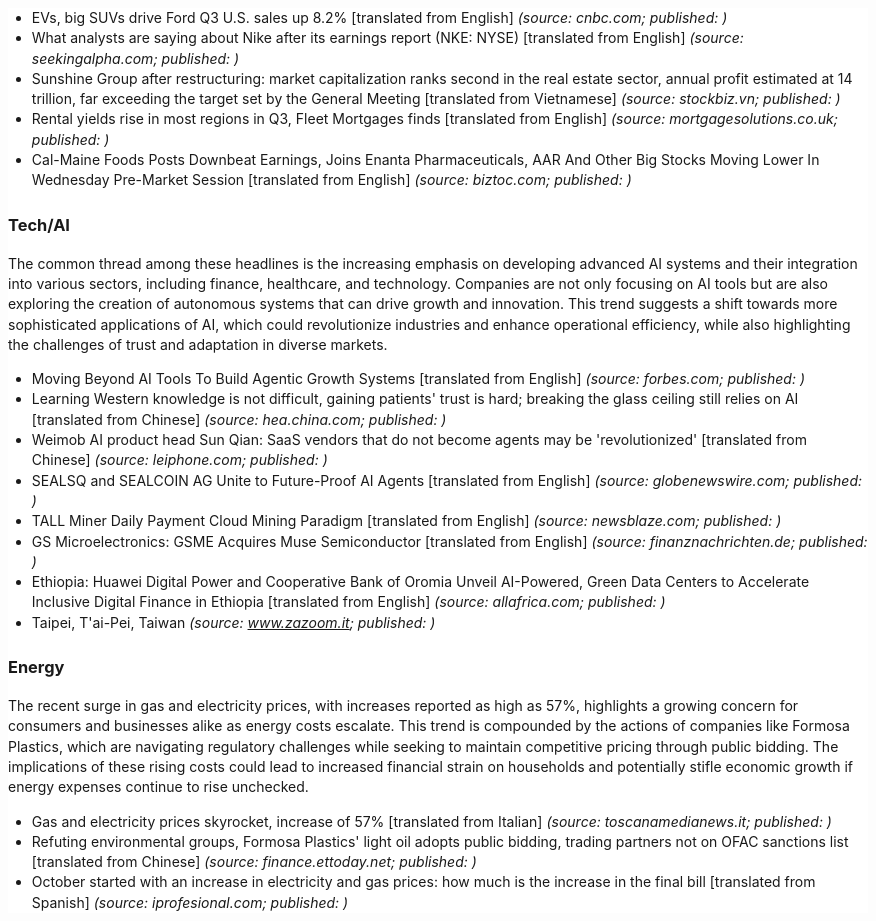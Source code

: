- EVs, big SUVs drive Ford Q3 U.S. sales up 8.2% [translated from English]  _(source: cnbc.com; published: )_
- What analysts are saying about Nike after its earnings report (NKE: NYSE) [translated from English]  _(source: seekingalpha.com; published: )_
- Sunshine Group after restructuring: market capitalization ranks second in the real estate sector, annual profit estimated at 14 trillion, far exceeding the target set by the General Meeting [translated from Vietnamese]  _(source: stockbiz.vn; published: )_
- Rental yields rise in most regions in Q3, Fleet Mortgages finds [translated from English]  _(source: mortgagesolutions.co.uk; published: )_
- Cal-Maine Foods Posts Downbeat Earnings, Joins Enanta Pharmaceuticals, AAR And Other Big Stocks Moving Lower In Wednesday Pre-Market Session [translated from English]  _(source: biztoc.com; published: )_

### Tech/AI

The common thread among these headlines is the increasing emphasis on developing advanced AI systems and their integration into various sectors, including finance, healthcare, and technology. Companies are not only focusing on AI tools but are also exploring the creation of autonomous systems that can drive growth and innovation. This trend suggests a shift towards more sophisticated applications of AI, which could revolutionize industries and enhance operational efficiency, while also highlighting the challenges of trust and adaptation in diverse markets.

- Moving Beyond AI Tools To Build Agentic Growth Systems [translated from English]  _(source: forbes.com; published: )_
- Learning Western knowledge is not difficult, gaining patients' trust is hard; breaking the glass ceiling still relies on AI [translated from Chinese]  _(source: hea.china.com; published: )_
- Weimob AI product head Sun Qian: SaaS vendors that do not become agents may be 'revolutionized' [translated from Chinese]  _(source: leiphone.com; published: )_
- SEALSQ and SEALCOIN AG Unite to Future-Proof AI Agents [translated from English]  _(source: globenewswire.com; published: )_
- TALL Miner Daily Payment Cloud Mining Paradigm [translated from English]  _(source: newsblaze.com; published: )_
- GS Microelectronics: GSME Acquires Muse Semiconductor [translated from English]  _(source: finanznachrichten.de; published: )_
- Ethiopia: Huawei Digital Power and Cooperative Bank of Oromia Unveil AI-Powered, Green Data Centers to Accelerate Inclusive Digital Finance in Ethiopia [translated from English]  _(source: allafrica.com; published: )_
- Taipei, T'ai-Pei, Taiwan  _(source: www.zazoom.it; published: )_

### Energy

The recent surge in gas and electricity prices, with increases reported as high as 57%, highlights a growing concern for consumers and businesses alike as energy costs escalate. This trend is compounded by the actions of companies like Formosa Plastics, which are navigating regulatory challenges while seeking to maintain competitive pricing through public bidding. The implications of these rising costs could lead to increased financial strain on households and potentially stifle economic growth if energy expenses continue to rise unchecked.

- Gas and electricity prices skyrocket, increase of 57% [translated from Italian]  _(source: toscanamedianews.it; published: )_
- Refuting environmental groups, Formosa Plastics' light oil adopts public bidding, trading partners not on OFAC sanctions list [translated from Chinese]  _(source: finance.ettoday.net; published: )_
- October started with an increase in electricity and gas prices: how much is the increase in the final bill [translated from Spanish]  _(source: iprofesional.com; published: )_
